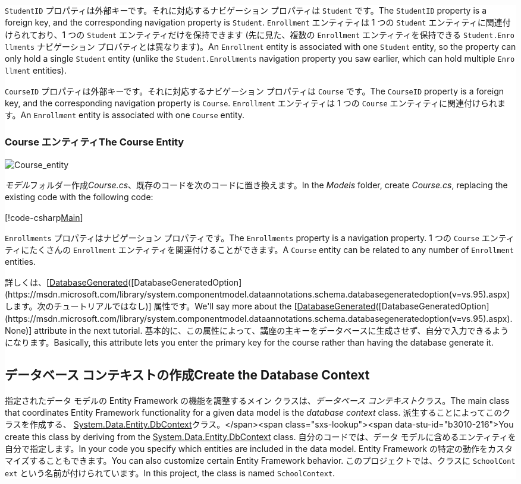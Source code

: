 <span data-ttu-id="b3010-203">`StudentID` プロパティは外部キーです。それに対応するナビゲーション プロパティは `Student` です。</span><span class="sxs-lookup"><span data-stu-id="b3010-203">The `StudentID` property is a foreign key, and the corresponding navigation property is `Student`.</span></span> <span data-ttu-id="b3010-204">`Enrollment` エンティティは 1 つの `Student` エンティティに関連付けられており、1 つの `Student` エンティティだけを保持できます (先に見た、複数の `Enrollment` エンティティを保持できる `Student.Enrollments` ナビゲーション プロパティとは異なります)。</span><span class="sxs-lookup"><span data-stu-id="b3010-204">An `Enrollment` entity is associated with one `Student` entity, so the property can only hold a single `Student` entity (unlike the `Student.Enrollments` navigation property you saw earlier, which can hold multiple `Enrollment` entities).</span></span>

<span data-ttu-id="b3010-205">`CourseID` プロパティは外部キーです。それに対応するナビゲーション プロパティは `Course` です。</span><span class="sxs-lookup"><span data-stu-id="b3010-205">The `CourseID` property is a foreign key, and the corresponding navigation property is `Course`.</span></span> <span data-ttu-id="b3010-206">`Enrollment` エンティティは 1 つの `Course` エンティティに関連付けられます。</span><span class="sxs-lookup"><span data-stu-id="b3010-206">An `Enrollment` entity is associated with one `Course` entity.</span></span>

### <a name="the-course-entity"></a><span data-ttu-id="b3010-207">Course エンティティ</span><span class="sxs-lookup"><span data-stu-id="b3010-207">The Course Entity</span></span>

![Course_entity](creating-an-entity-framework-data-model-for-an-asp-net-mvc-application/_static/image9.png)

<span data-ttu-id="b3010-209">*モデル*フォルダー作成*Course.cs*、既存のコードを次のコードに置き換えます。</span><span class="sxs-lookup"><span data-stu-id="b3010-209">In the *Models* folder, create *Course.cs*, replacing the existing code with the following code:</span></span>

[!code-csharp[Main](creating-an-entity-framework-data-model-for-an-asp-net-mvc-application/samples/sample6.cs)]

<span data-ttu-id="b3010-210">`Enrollments` プロパティはナビゲーション プロパティです。</span><span class="sxs-lookup"><span data-stu-id="b3010-210">The `Enrollments` property is a navigation property.</span></span> <span data-ttu-id="b3010-211">1 つの `Course` エンティティにたくさんの `Enrollment` エンティティを関連付けることができます。</span><span class="sxs-lookup"><span data-stu-id="b3010-211">A `Course` entity can be related to any number of `Enrollment` entities.</span></span>

<span data-ttu-id="b3010-212">詳しくは、[[DatabaseGenerated](https://msdn.microsoft.com/library/system.componentmodel.dataannotations.schema.databasegeneratedattribute(v=vs.110).aspx)([DatabaseGeneratedOption](https://msdn.microsoft.com/library/system.componentmodel.dataannotations.schema.databasegeneratedoption(v=vs.95).aspx)します。次のチュートリアルではなし)] 属性です。</span><span class="sxs-lookup"><span data-stu-id="b3010-212">We'll say more about the [[DatabaseGenerated](https://msdn.microsoft.com/library/system.componentmodel.dataannotations.schema.databasegeneratedattribute(v=vs.110).aspx)([DatabaseGeneratedOption](https://msdn.microsoft.com/library/system.componentmodel.dataannotations.schema.databasegeneratedoption(v=vs.95).aspx).None)] attribute in the next tutorial.</span></span> <span data-ttu-id="b3010-213">基本的に、この属性によって、講座の主キーをデータベースに生成させず、自分で入力できるようになります。</span><span class="sxs-lookup"><span data-stu-id="b3010-213">Basically, this attribute lets you enter the primary key for the course rather than having the database generate it.</span></span>

## <a name="create-the-database-context"></a><span data-ttu-id="b3010-214">データベース コンテキストの作成</span><span class="sxs-lookup"><span data-stu-id="b3010-214">Create the Database Context</span></span>

<span data-ttu-id="b3010-215">指定されたデータ モデルの Entity Framework の機能を調整するメイン クラスは、*データベース コンテキスト*クラス。</span><span class="sxs-lookup"><span data-stu-id="b3010-215">The main class that coordinates Entity Framework functionality for a given data model is the *database context* class.</span></span> <span data-ttu-id="b3010-216">派生することによってこのクラスを作成する、 [System.Data.Entity.DbContext](https://msdn.microsoft.com/library/system.data.entity.dbcontext(v=VS.103).aspx)クラス。</span><span class="sxs-lookup"><span data-stu-id="b3010-216">You create this class by deriving from the [System.Data.Entity.DbContext](https://msdn.microsoft.com/library/system.data.entity.dbcontext(v=VS.103).aspx) class.</span></span> <span data-ttu-id="b3010-217">自分のコードでは、データ モデルに含めるエンティティを自分で指定します。</span><span class="sxs-lookup"><span data-stu-id="b3010-217">In your code you specify which entities are included in the data model.</span></span> <span data-ttu-id="b3010-218">Entity Framework の特定の動作をカスタマイズすることもできます。</span><span class="sxs-lookup"><span data-stu-id="b3010-218">You can also customize certain Entity Framework behavior.</span></span> <span data-ttu-id="b3010-219">このプロジェクトでは、クラスに `SchoolContext` という名前が付けられています。</span><span class="sxs-lookup"><span data-stu-id="b3010-219">In this project, the class is named `SchoolContext`.</span></span>
